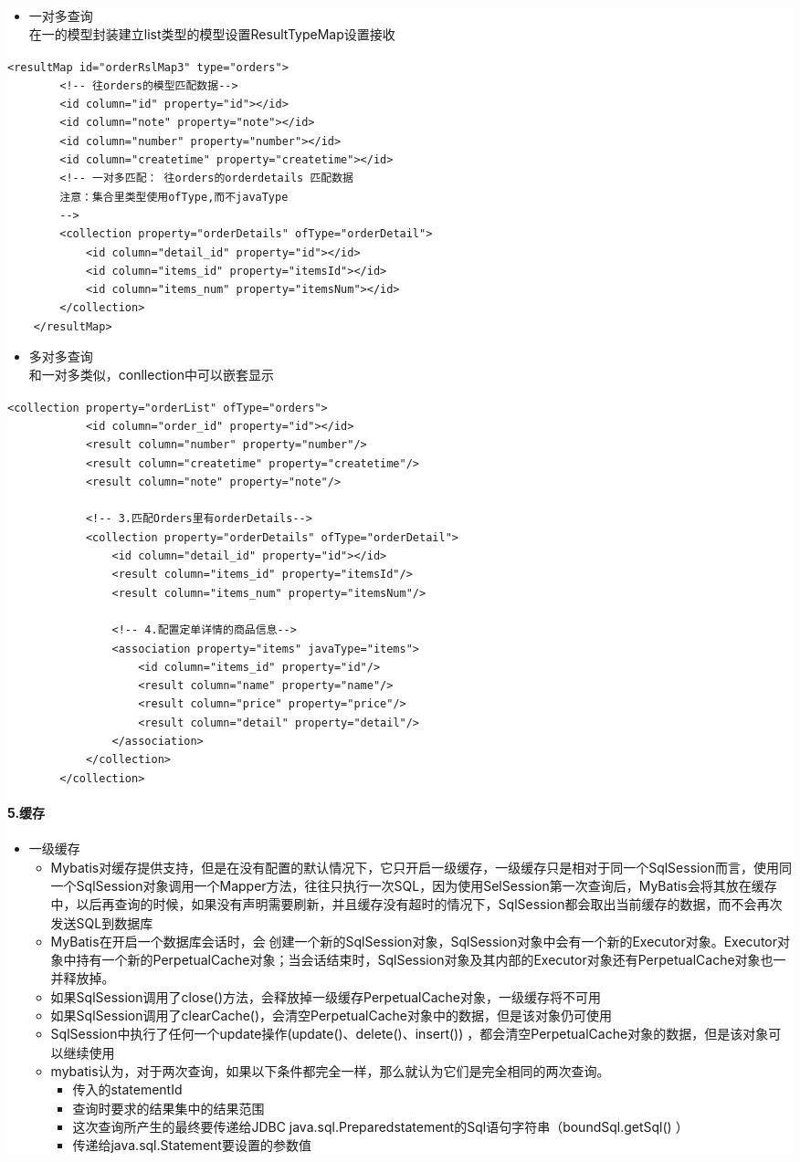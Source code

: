 * 一对多查询<br>
  在一的模型封装建立list类型的模型设置ResultTypeMap设置接收

```
<resultMap id="orderRslMap3" type="orders">
        <!-- 往orders的模型匹配数据-->
        <id column="id" property="id"></id>
        <id column="note" property="note"></id>
        <id column="number" property="number"></id>
        <id column="createtime" property="createtime"></id>
        <!-- 一对多匹配： 往orders的orderdetails 匹配数据
        注意：集合里类型使用ofType,而不javaType
        -->
        <collection property="orderDetails" ofType="orderDetail">
            <id column="detail_id" property="id"></id>
            <id column="items_id" property="itemsId"></id>
            <id column="items_num" property="itemsNum"></id>
        </collection>
    </resultMap>
```
* 多对多查询
<br>和一对多类似，conllection中可以嵌套显示

```
<collection property="orderList" ofType="orders">
            <id column="order_id" property="id"></id>
            <result column="number" property="number"/>
            <result column="createtime" property="createtime"/>
            <result column="note" property="note"/>

            <!-- 3.匹配Orders里有orderDetails-->
            <collection property="orderDetails" ofType="orderDetail">
                <id column="detail_id" property="id"></id>
                <result column="items_id" property="itemsId"/>
                <result column="items_num" property="itemsNum"/>

                <!-- 4.配置定单详情的商品信息-->
                <association property="items" javaType="items">
                    <id column="items_id" property="id"/>
                    <result column="name" property="name"/>
                    <result column="price" property="price"/>
                    <result column="detail" property="detail"/>
                </association>
            </collection>
        </collection>
```
#### 5.缓存
* 一级缓存
   * Mybatis对缓存提供支持，但是在没有配置的默认情况下，它只开启一级缓存，一级缓存只是相对于同一个SqlSession而言，使用同一个SqlSession对象调用一个Mapper方法，往往只执行一次SQL，因为使用SelSession第一次查询后，MyBatis会将其放在缓存中，以后再查询的时候，如果没有声明需要刷新，并且缓存没有超时的情况下，SqlSession都会取出当前缓存的数据，而不会再次发送SQL到数据库
   * MyBatis在开启一个数据库会话时，会 创建一个新的SqlSession对象，SqlSession对象中会有一个新的Executor对象。Executor对象中持有一个新的PerpetualCache对象；当会话结束时，SqlSession对象及其内部的Executor对象还有PerpetualCache对象也一并释放掉。
   * 如果SqlSession调用了close()方法，会释放掉一级缓存PerpetualCache对象，一级缓存将不可用
   * 如果SqlSession调用了clearCache()，会清空PerpetualCache对象中的数据，但是该对象仍可使用
   * SqlSession中执行了任何一个update操作(update()、delete()、insert()) ，都会清空PerpetualCache对象的数据，但是该对象可以继续使用
   * mybatis认为，对于两次查询，如果以下条件都完全一样，那么就认为它们是完全相同的两次查询。
       * 传入的statementId
       * 查询时要求的结果集中的结果范围
       * 这次查询所产生的最终要传递给JDBC java.sql.Preparedstatement的Sql语句字符串（boundSql.getSql() ）
       * 传递给java.sql.Statement要设置的参数值
      